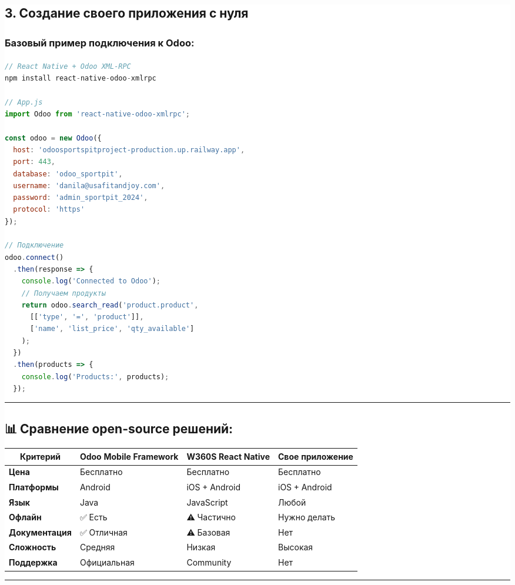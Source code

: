 
## 3. Создание своего приложения с нуля

### Базовый пример подключения к Odoo:

```javascript
// React Native + Odoo XML-RPC
npm install react-native-odoo-xmlrpc

// App.js
import Odoo from 'react-native-odoo-xmlrpc';

const odoo = new Odoo({
  host: 'odoosportspitproject-production.up.railway.app',
  port: 443,
  database: 'odoo_sportpit',
  username: 'danila@usafitandjoy.com',
  password: 'admin_sportpit_2024',
  protocol: 'https'
});

// Подключение
odoo.connect()
  .then(response => {
    console.log('Connected to Odoo');
    // Получаем продукты
    return odoo.search_read('product.product', 
      [['type', '=', 'product']], 
      ['name', 'list_price', 'qty_available']
    );
  })
  .then(products => {
    console.log('Products:', products);
  });
```

---

## 📊 Сравнение open-source решений:

| Критерий | Odoo Mobile Framework | W360S React Native | Свое приложение |
|----------|----------------------|-------------------|-----------------|
| **Цена** | Бесплатно | Бесплатно | Бесплатно |
| **Платформы** | Android | iOS + Android | iOS + Android |
| **Язык** | Java | JavaScript | Любой |
| **Офлайн** | ✅ Есть | ⚠️ Частично | Нужно делать |
| **Документация** | ✅ Отличная | ⚠️ Базовая | Нет |
| **Сложность** | Средняя | Низкая | Высокая |
| **Поддержка** | Официальная | Community | Нет |

---